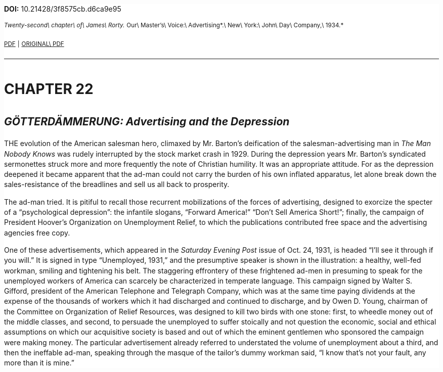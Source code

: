 **DOI:** 10.21428/3f8575cb.d6ca9e95

<sup>*Twenty-second\ chapter\ of\ James\ Rorty.*</sup>
<sup>Our\ Master’s\ Voice:\ Advertising*.\ New\ York:\ John\ Day\ Company,\ 1934.*</sup>

<sup>[PDF](https://github.com/mediastudiespress/singles/raw/master/public_domain/rorty-1934/pdfs/26-rorty-1934-chapter-twenty-two-msp.pdf)</sup>
<sup>|</sup>
<sup>[ORIGINAL\ PDF](https://github.com/mediastudiespress/singles/raw/master/public_domain/rorty-1934/pdfs/26-rorty-1934-chapter-twenty-two-original.pdf)</sup>

------------------------------------------------------------------------

CHAPTER 22
==========

*GÖTTERDÄMMERUNG: Advertising and the Depression*
-------------------------------------------------

THE evolution of the American salesman hero, climaxed by Mr. Barton’s
deification of the salesman-advertising man in *The Man Nobody Knows*
was rudely interrupted by the stock market crash in 1929. During the
depression years Mr. Barton’s syndicated sermonettes struck more and
more frequently the note of Christian humility. It was an appropriate
attitude. For as the depression deepened it became apparent that the
ad-man could not carry the burden of his own inflated apparatus, let
alone break down the sales-resistance of the breadlines and sell us all
back to prosperity.

The ad-man tried. It is pitiful to recall those recurrent mobilizations
of the forces of advertising, designed to exorcize the specter of a
“psychological depression”: the infantile slogans, “Forward America!”
“Don’t Sell America Short!”; finally, the campaign of President Hoover’s
Organization on Unemployment Relief, to which the publications
contributed free space and the advertising agencies free copy.

One of these advertisements, which appeared in the *Saturday Evening
Post* issue of Oct. 24, 1931, is headed “I’ll see it through if you
will.” It is signed in type “Unemployed, 1931,” and the presumptive
speaker is shown in the illustration: a healthy, well-fed workman,
smiling and tightening his belt. The staggering effrontery of these
frightened ad-men in presuming to speak for the unemployed workers of
America can scarcely be characterized in temperate language. This
campaign signed by Walter S. Gifford, president of the American
Telephone and Telegraph Company, which was at the same time paying
dividends at the expense of the thousands of workers which it had
discharged and continued to discharge, and by Owen D. Young, chairman of
the Committee on Organization of Relief Resources, was designed to kill
two birds with one stone: first, to wheedle money out of the middle
classes, and second, to persuade the unemployed to suffer stoically and
not question the economic, social and ethical assumptions on which our
acquisitive society is based and out of which the eminent gentlemen who
sponsored the campaign were making money. The particular advertisement
already referred to understated the volume of unemployment about a
third, and then the ineffable ad-man, speaking through the masque of the
tailor’s dummy workman said, “I know that’s not your fault, any more
than it is mine.”

